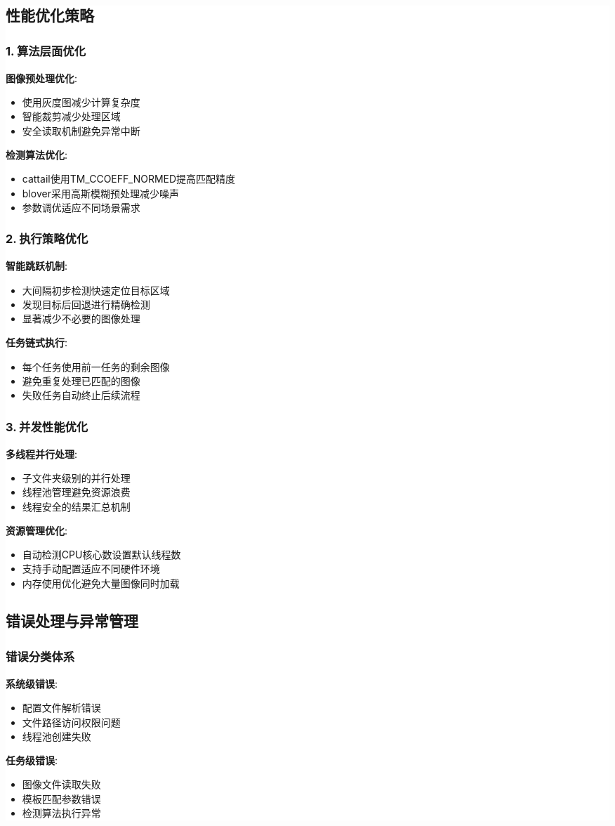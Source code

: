 ## 性能优化策略

### 1. 算法层面优化

**图像预处理优化**:
- 使用灰度图减少计算复杂度
- 智能裁剪减少处理区域
- 安全读取机制避免异常中断

**检测算法优化**:
- cattail使用TM_CCOEFF_NORMED提高匹配精度
- blover采用高斯模糊预处理减少噪声
- 参数调优适应不同场景需求

### 2. 执行策略优化

**智能跳跃机制**:
- 大间隔初步检测快速定位目标区域
- 发现目标后回退进行精确检测
- 显著减少不必要的图像处理

**任务链式执行**:
- 每个任务使用前一任务的剩余图像
- 避免重复处理已匹配的图像
- 失败任务自动终止后续流程

### 3. 并发性能优化

**多线程并行处理**:
- 子文件夹级别的并行处理
- 线程池管理避免资源浪费
- 线程安全的结果汇总机制

**资源管理优化**:
- 自动检测CPU核心数设置默认线程数
- 支持手动配置适应不同硬件环境
- 内存使用优化避免大量图像同时加载

## 错误处理与异常管理

### 错误分类体系

**系统级错误**:
- 配置文件解析错误
- 文件路径访问权限问题
- 线程池创建失败

**任务级错误**:
- 图像文件读取失败
- 模板匹配参数错误
- 检测算法执行异常
